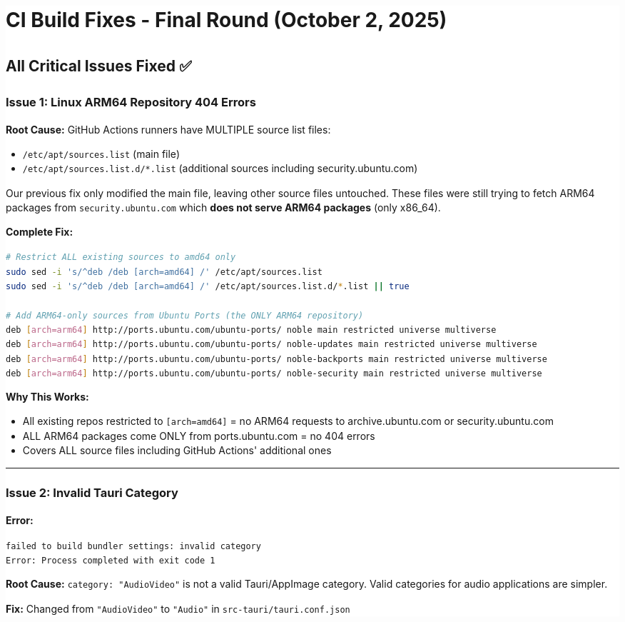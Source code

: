 # CI Build Fixes - Final Round (October 2, 2025)

## All Critical Issues Fixed ✅

### Issue 1: Linux ARM64 Repository 404 Errors

**Root Cause:**
GitHub Actions runners have MULTIPLE source list files:
- `/etc/apt/sources.list` (main file)
- `/etc/apt/sources.list.d/*.list` (additional sources including security.ubuntu.com)

Our previous fix only modified the main file, leaving other source files untouched. These files were still trying to fetch ARM64 packages from `security.ubuntu.com` which **does not serve ARM64 packages** (only x86_64).

**Complete Fix:**
```bash
# Restrict ALL existing sources to amd64 only
sudo sed -i 's/^deb /deb [arch=amd64] /' /etc/apt/sources.list
sudo sed -i 's/^deb /deb [arch=amd64] /' /etc/apt/sources.list.d/*.list || true

# Add ARM64-only sources from Ubuntu Ports (the ONLY ARM64 repository)
deb [arch=arm64] http://ports.ubuntu.com/ubuntu-ports/ noble main restricted universe multiverse
deb [arch=arm64] http://ports.ubuntu.com/ubuntu-ports/ noble-updates main restricted universe multiverse
deb [arch=arm64] http://ports.ubuntu.com/ubuntu-ports/ noble-backports main restricted universe multiverse
deb [arch=arm64] http://ports.ubuntu.com/ubuntu-ports/ noble-security main restricted universe multiverse
```

**Why This Works:**
- All existing repos restricted to `[arch=amd64]` = no ARM64 requests to archive.ubuntu.com or security.ubuntu.com
- ALL ARM64 packages come ONLY from ports.ubuntu.com = no 404 errors
- Covers ALL source files including GitHub Actions' additional ones

---

### Issue 2: Invalid Tauri Category

**Error:**
```
failed to build bundler settings: invalid category
Error: Process completed with exit code 1
```

**Root Cause:**
`category: "AudioVideo"` is not a valid Tauri/AppImage category. Valid categories for audio applications are simpler.

**Fix:**
Changed from `"AudioVideo"` to `"Audio"` in `src-tauri/tauri.conf.json`
